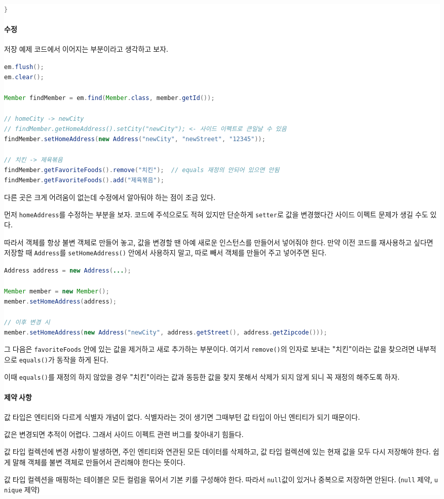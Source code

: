 ```java
}
```


#### 수정

저장 예제 코드에서 이어지는 부분이라고 생각하고 보자.

```java
em.flush();
em.clear();

Member findMember = em.find(Member.class, member.getId());

// homeCity -> newCity
// findMember.getHomeAddress().setCity("newCity"); <- 사이드 이펙트로 큰일날 수 있음
findMember.setHomeAddress(new Address("newCity", "newStreet", "12345"));

// 치킨 -> 제육볶음
findMember.getFavoriteFoods().remove("치킨");  // equals 재정의 안되어 있으면 안됨
findMember.getFavoriteFoods().add("제육볶음");
```

다른 곳은 크게 어려움이 없는데 수정에서 알아둬야 하는 점이 조금 있다.

먼저 `homeAddress`를 수정하는 부분을 보자. 코드에 주석으로도 적혀 있지만 단순하게 `setter`로 값을 변경했다간 사이드 이펙트 문제가 생길 수도 있다. 

따라서 객체를 항상 불변 객체로 만들어 놓고, 값을 변경할 땐 아예 새로운 인스턴스를 만들어서 넣어줘야 한다. 만약 이전 코드를 재사용하고 싶다면 저장할 때 `Address`를 `setHomeAddress()` 안에서 사용하지 말고, 따로 빼서 객체를 만들어 주고 넣어주면 된다.

```java
Address address = new Address(...);

Member member = new Member();
member.setHomeAddress(address);

// 이후 변경 시
member.setHomeAddress(new Address("newCity", address.getStreet(), address.getZipcode()));
```

그 다음은 `favoriteFoods` 안에 있는 값을 제거하고 새로 추가하는 부분이다. 여기서 `remove()`의 인자로 보내는 "치킨"이라는 값을 찾으려면 내부적으로 `equals()`가 동작을 하게 된다.

이때 `equals()`를 재정의 하지 않았을 경우 "치킨"이라는 값과 동등한 값을 찾지 못해서 삭제가 되지 않게 되니 꼭 재정의 해주도록 하자.


#### 제약 사항

값 타입은 엔티티와 다르게 식별자 개념이 없다. 식별자라는 것이 생기면 그때부턴 값 타입이 아닌 엔티티가 되기 때문이다.

값은 변경되면 추적이 어렵다. 그래서 사이드 이펙트 관련 버그를 찾아내기 힘들다.

값 타입 컬렉션에 변경 사항이 발생하면, 주인 엔티티와 연관된 모든 데이터를 삭제하고, 값 타입 컬렉션에 있는 현재 값을 모두 다시 저장해야 한다. 쉽게 말해 객체를 불변 객체로 만들어서 관리해야 한다는 뜻이다.

값 타입 컬렉션을 매핑하는 테이블은 모든 컬럼을 묶어서 기본 키를 구성해야 한다. 따라서 `null`값이 있거나 중복으로 저장하면 안된다. (`null` 제약, `unique` 제약)
